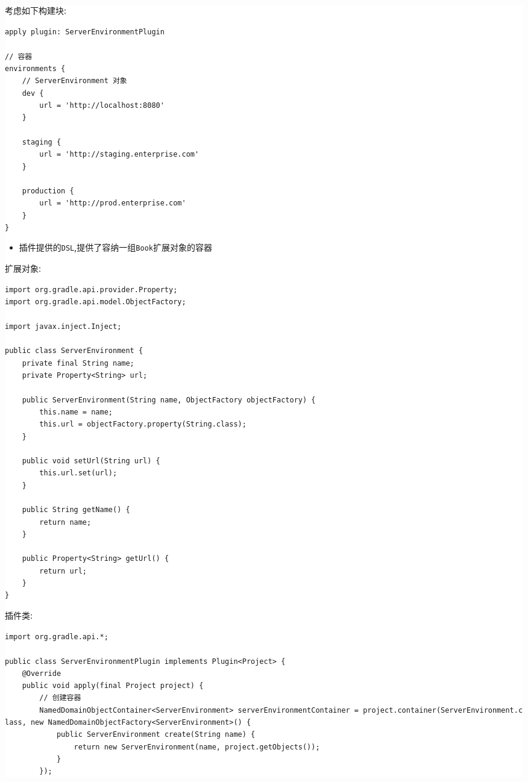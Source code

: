 考虑如下构建块:

	apply plugin: ServerEnvironmentPlugin
	
	// 容器
	environments {
		// ServerEnvironment 对象
	    dev {
	        url = 'http://localhost:8080'
	    }
	
	    staging {
	        url = 'http://staging.enterprise.com'
	    }
	
	    production {
	        url = 'http://prod.enterprise.com'
	    }
	}

- 插件提供的`DSL`,提供了容纳一组`Book`扩展对象的容器


扩展对象:

	import org.gradle.api.provider.Property;
	import org.gradle.api.model.ObjectFactory;
	
	import javax.inject.Inject;
	
	public class ServerEnvironment {
	    private final String name;
	    private Property<String> url;
	
	    public ServerEnvironment(String name, ObjectFactory objectFactory) {
	        this.name = name;
	        this.url = objectFactory.property(String.class);
	    }
	
	    public void setUrl(String url) {
	        this.url.set(url);
	    }
	
	    public String getName() {
	        return name;
	    }
	
	    public Property<String> getUrl() {
	        return url;
	    }
	}


插件类:
	
	import org.gradle.api.*;

	public class ServerEnvironmentPlugin implements Plugin<Project> {
	    @Override
	    public void apply(final Project project) {
			// 创建容器
	        NamedDomainObjectContainer<ServerEnvironment> serverEnvironmentContainer = project.container(ServerEnvironment.class, new NamedDomainObjectFactory<ServerEnvironment>() {
	            public ServerEnvironment create(String name) {
	                return new ServerEnvironment(name, project.getObjects());
	            }
	        });
